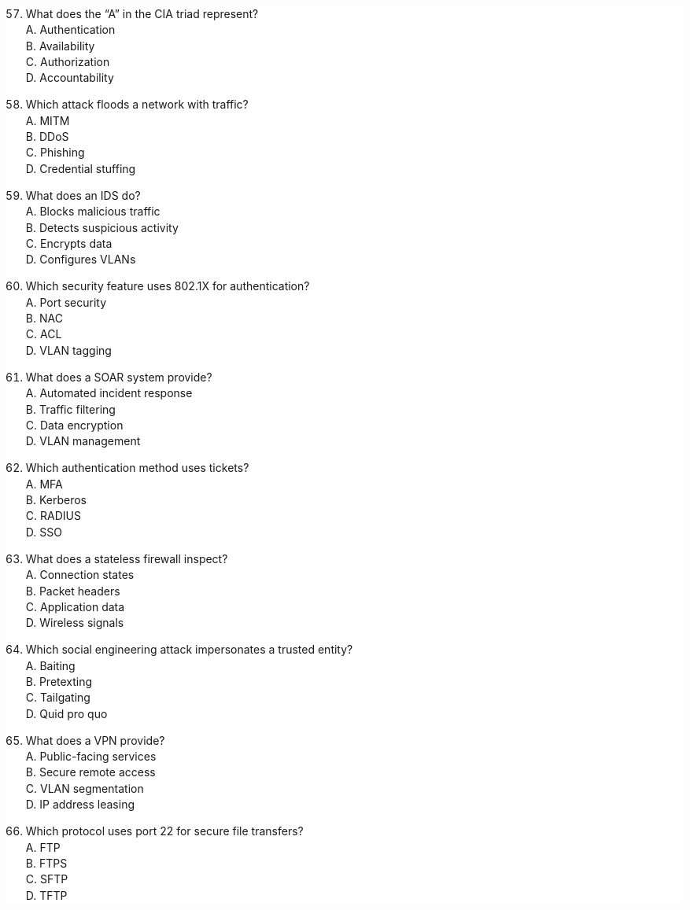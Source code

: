 57. What does the “A” in the CIA triad represent?\
    A. Authentication\
    B. Availability\
    C. Authorization\
    D. Accountability

58. Which attack floods a network with traffic?\
    A. MITM\
    B. DDoS\
    C. Phishing\
    D. Credential stuffing

59. What does an IDS do?\
    A. Blocks malicious traffic\
    B. Detects suspicious activity\
    C. Encrypts data\
    D. Configures VLANs

60. Which security feature uses 802.1X for authentication?\
    A. Port security\
    B. NAC\
    C. ACL\
    D. VLAN tagging

61. What does a SOAR system provide?\
    A. Automated incident response\
    B. Traffic filtering\
    C. Data encryption\
    D. VLAN management

62. Which authentication method uses tickets?\
    A. MFA\
    B. Kerberos\
    C. RADIUS\
    D. SSO

63. What does a stateless firewall inspect?\
    A. Connection states\
    B. Packet headers\
    C. Application data\
    D. Wireless signals

64. Which social engineering attack impersonates a trusted entity?\
    A. Baiting\
    B. Pretexting\
    C. Tailgating\
    D. Quid pro quo

65. What does a VPN provide?\
    A. Public-facing services\
    B. Secure remote access\
    C. VLAN segmentation\
    D. IP address leasing

66. Which protocol uses port 22 for secure file transfers?\
    A. FTP\
    B. FTPS\
    C. SFTP\
    D. TFTP
